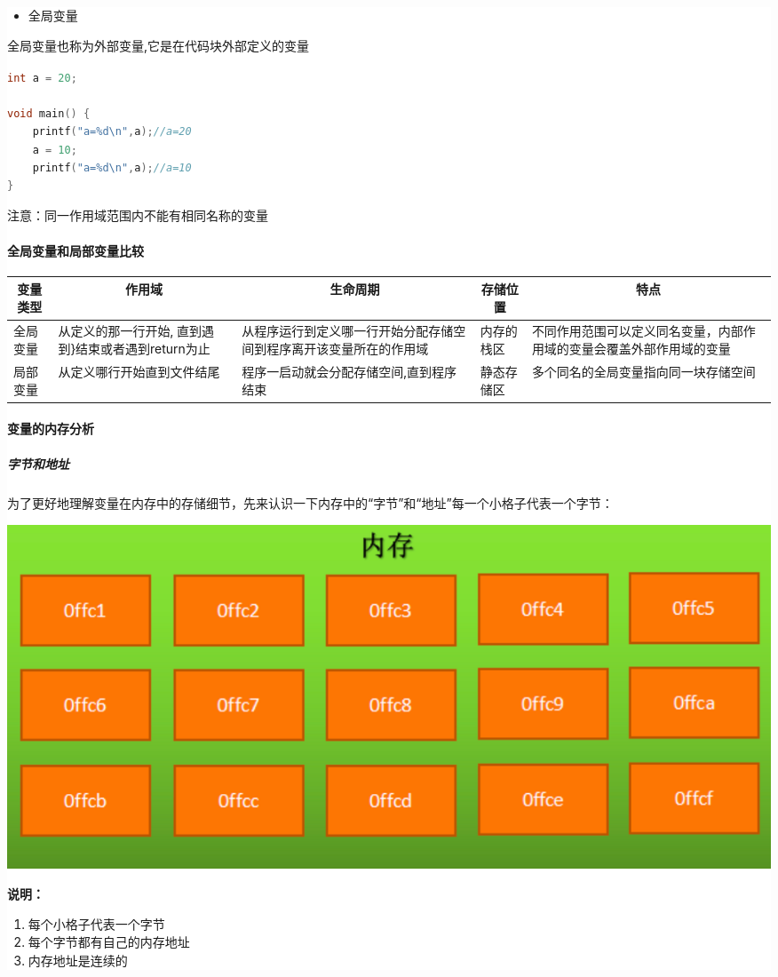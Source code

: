 - 全局变量

全局变量也称为外部变量,它是在代码块外部定义的变量

```c
int a = 20;

void main() {
    printf("a=%d\n",a);//a=20
    a = 10;
    printf("a=%d\n",a);//a=10
}

```
注意：同一作用域范围内不能有相同名称的变量

#### 全局变量和局部变量比较
| 变量类型 | 作用域                            | 生命周期                              | 存储位置  | 特点                                 |
|------|--------------------------------|-----------------------------------|-------|------------------------------------|
| 全局变量 | 从定义的那一行开始, 直到遇到}结束或者遇到return为止 | 从程序运行到定义哪一行开始分配存储空间到程序离开该变量所在的作用域 | 内存的栈区 | 不同作用范围可以定义同名变量，内部作用域的变量会覆盖外部作用域的变量 |
| 局部变量 | 从定义哪行开始直到文件结尾                  | 程序一启动就会分配存储空间,直到程序结束              | 静态存储区 | 多个同名的全局变量指向同一块存储空间                 |

#### 变量的内存分析

##### 字节和地址
为了更好地理解变量在内存中的存储细节，先来认识一下内存中的“字节”和“地址”每一个小格子代表一个字节：

![img](./static/img.png)

**说明：**
1. 每个小格子代表一个字节
2. 每个字节都有自己的内存地址
3. 内存地址是连续的
